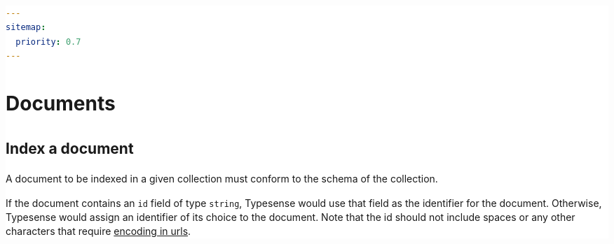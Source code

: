 ```yaml
---
sitemap:
  priority: 0.7
---
```


# Documents

## Index a document

A document to be indexed in a given collection must conform to the schema of the collection.

If the document contains an `id` field of type `string`, Typesense would use that field as the identifier for the document. Otherwise, Typesense would assign an identifier of its choice to the document. Note that the id should not include spaces or any other characters that require [encoding in urls](https://www.w3schools.com/tags/ref_urlencode.asp).

<Tabs :tabs="['JavaScript','Java','PHP','Python','Ruby','Shell']">
  <template v-slot:JavaScript>

```js
let document = {
  'id': '124',
  'company_name': 'Stark Industries',
  'num_employees': 5215,
  'country': 'USA'
}

client.collections('companies').documents().create(document)
```

  </template>

  <template v-slot:Java>

```java
HashMap<String, Object> document = new HashMap<>();
document.put("id","124");
document.put("company_name","Stark Industries");
document.put("num_employees",5215);
document.put("country","USA");

client.collections("companies").documents().create(document);
```

  </template>

  <template v-slot:PHP>

```php
$document = [
  'id'            => '124',
  'company_name'  => 'Stark Industries',
  'num_employees' => 5215,
  'country'       => 'USA'
];

$client->collections['companies']->documents->create($document);
```
